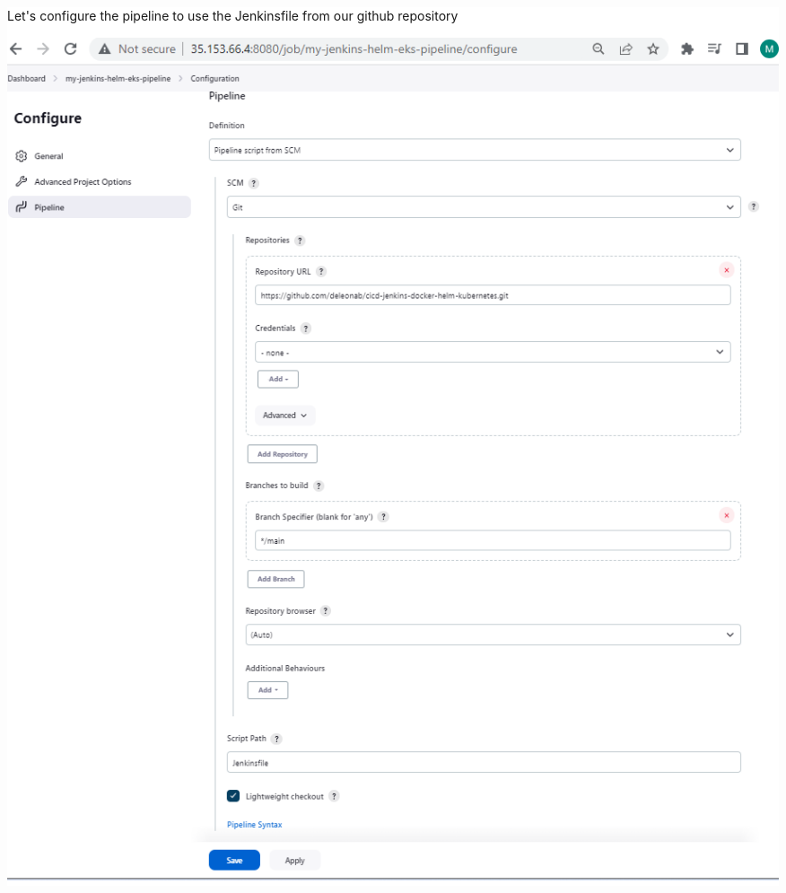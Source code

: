 Let's configure the pipeline to use the Jenkinsfile from our github repository

![git](./images/pipeline-configure.png)


